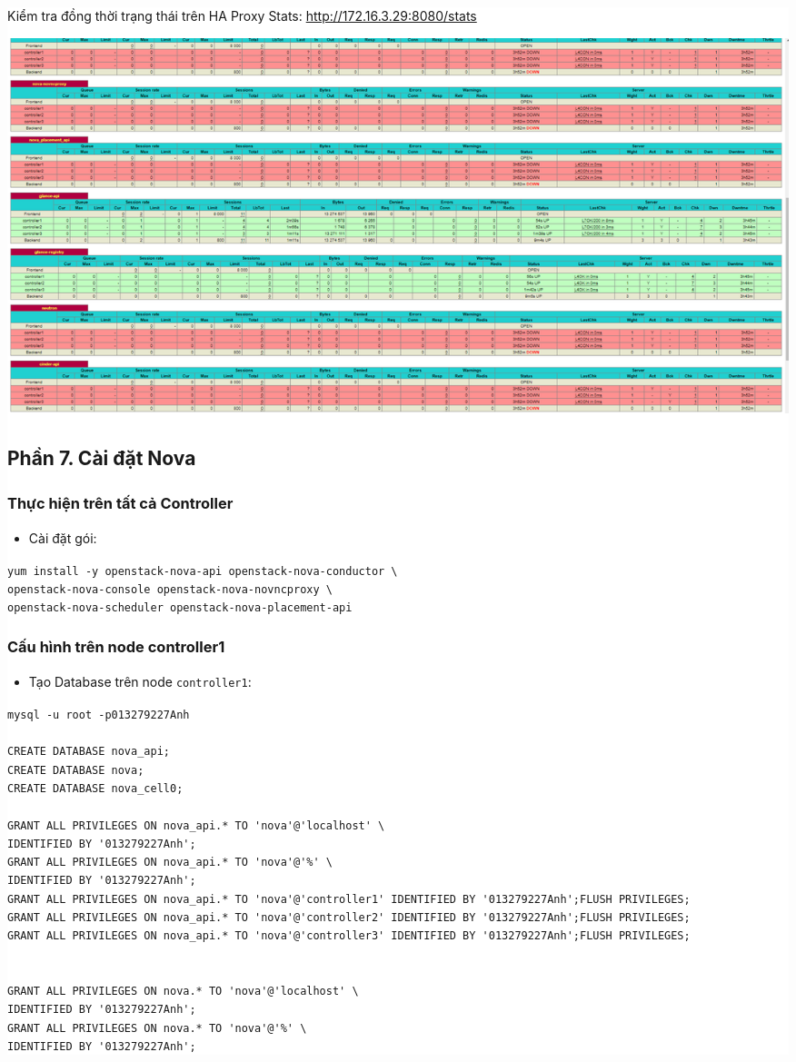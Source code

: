 Kiểm tra đồng thời trạng thái trên HA Proxy Stats: http://172.16.3.29:8080/stats

![](../images/4-install-ops-ha-ceph/Screenshot_6.png)

## Phần 7. Cài đặt Nova

### Thực hiện trên tất cả Controller

- Cài đặt gói:

```
yum install -y openstack-nova-api openstack-nova-conductor \
openstack-nova-console openstack-nova-novncproxy \
openstack-nova-scheduler openstack-nova-placement-api
```

### Cấu hình trên node controller1

- Tạo Database trên node `controller1`:

```
mysql -u root -p013279227Anh

CREATE DATABASE nova_api;
CREATE DATABASE nova;
CREATE DATABASE nova_cell0;

GRANT ALL PRIVILEGES ON nova_api.* TO 'nova'@'localhost' \
IDENTIFIED BY '013279227Anh';
GRANT ALL PRIVILEGES ON nova_api.* TO 'nova'@'%' \
IDENTIFIED BY '013279227Anh';
GRANT ALL PRIVILEGES ON nova_api.* TO 'nova'@'controller1' IDENTIFIED BY '013279227Anh';FLUSH PRIVILEGES;
GRANT ALL PRIVILEGES ON nova_api.* TO 'nova'@'controller2' IDENTIFIED BY '013279227Anh';FLUSH PRIVILEGES;
GRANT ALL PRIVILEGES ON nova_api.* TO 'nova'@'controller3' IDENTIFIED BY '013279227Anh';FLUSH PRIVILEGES;


GRANT ALL PRIVILEGES ON nova.* TO 'nova'@'localhost' \
IDENTIFIED BY '013279227Anh';
GRANT ALL PRIVILEGES ON nova.* TO 'nova'@'%' \
IDENTIFIED BY '013279227Anh';
```